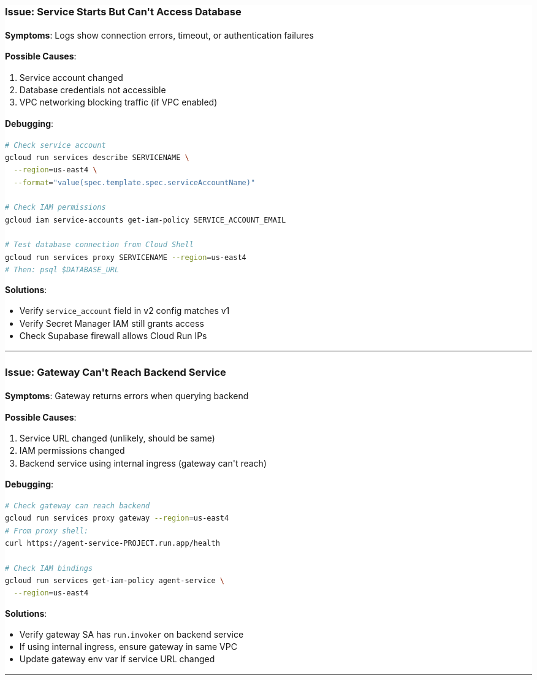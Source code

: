 ### Issue: Service Starts But Can't Access Database

**Symptoms**: Logs show connection errors, timeout, or authentication failures

**Possible Causes**:
1. Service account changed
2. Database credentials not accessible
3. VPC networking blocking traffic (if VPC enabled)

**Debugging**:
```bash
# Check service account
gcloud run services describe SERVICENAME \
  --region=us-east4 \
  --format="value(spec.template.spec.serviceAccountName)"

# Check IAM permissions
gcloud iam service-accounts get-iam-policy SERVICE_ACCOUNT_EMAIL

# Test database connection from Cloud Shell
gcloud run services proxy SERVICENAME --region=us-east4
# Then: psql $DATABASE_URL
```

**Solutions**:
- Verify `service_account` field in v2 config matches v1
- Verify Secret Manager IAM still grants access
- Check Supabase firewall allows Cloud Run IPs

---

### Issue: Gateway Can't Reach Backend Service

**Symptoms**: Gateway returns errors when querying backend

**Possible Causes**:
1. Service URL changed (unlikely, should be same)
2. IAM permissions changed
3. Backend service using internal ingress (gateway can't reach)

**Debugging**:
```bash
# Check gateway can reach backend
gcloud run services proxy gateway --region=us-east4
# From proxy shell:
curl https://agent-service-PROJECT.run.app/health

# Check IAM bindings
gcloud run services get-iam-policy agent-service \
  --region=us-east4
```

**Solutions**:
- Verify gateway SA has `run.invoker` on backend service
- If using internal ingress, ensure gateway in same VPC
- Update gateway env var if service URL changed

---